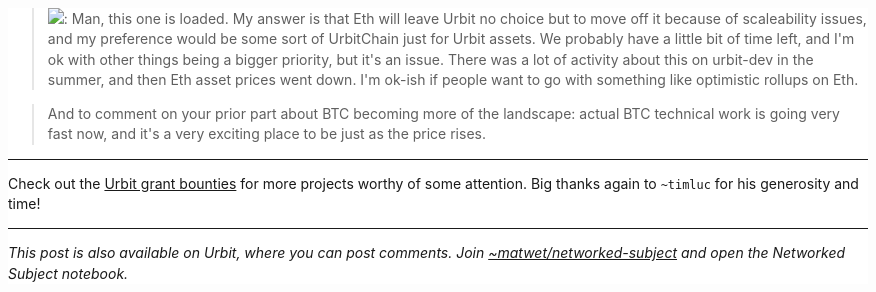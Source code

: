 >![](/sigils/timluc-chat.svg#floatsigil): Man, this one is loaded. My answer is that Eth will leave Urbit no choice but to move off it because of scaleability issues, and my preference would be some sort of UrbitChain just for Urbit assets. We probably have a little bit of time left, and I'm ok with other things being a bigger priority, but it's an issue. There was a lot of activity about this on urbit-dev in the summer, and then Eth asset prices went down. I'm ok-ish if people want to go with something like optimistic rollups on Eth.

>And to comment on your prior part about BTC becoming more of the landscape: actual BTC technical work is going very fast now, and it's a very exciting place to be just as the price rises.

---

Check out the [Urbit grant bounties](https://grants.urbit.org/bounties) for more projects worthy of some attention. Big thanks again to `~timluc` for his generosity and time!

---

*This post is also available on Urbit, where you can post comments. Join [~matwet/networked-subject](web+urbitgraph://group/~matwet/networked-subject/) and open the Networked Subject notebook.*